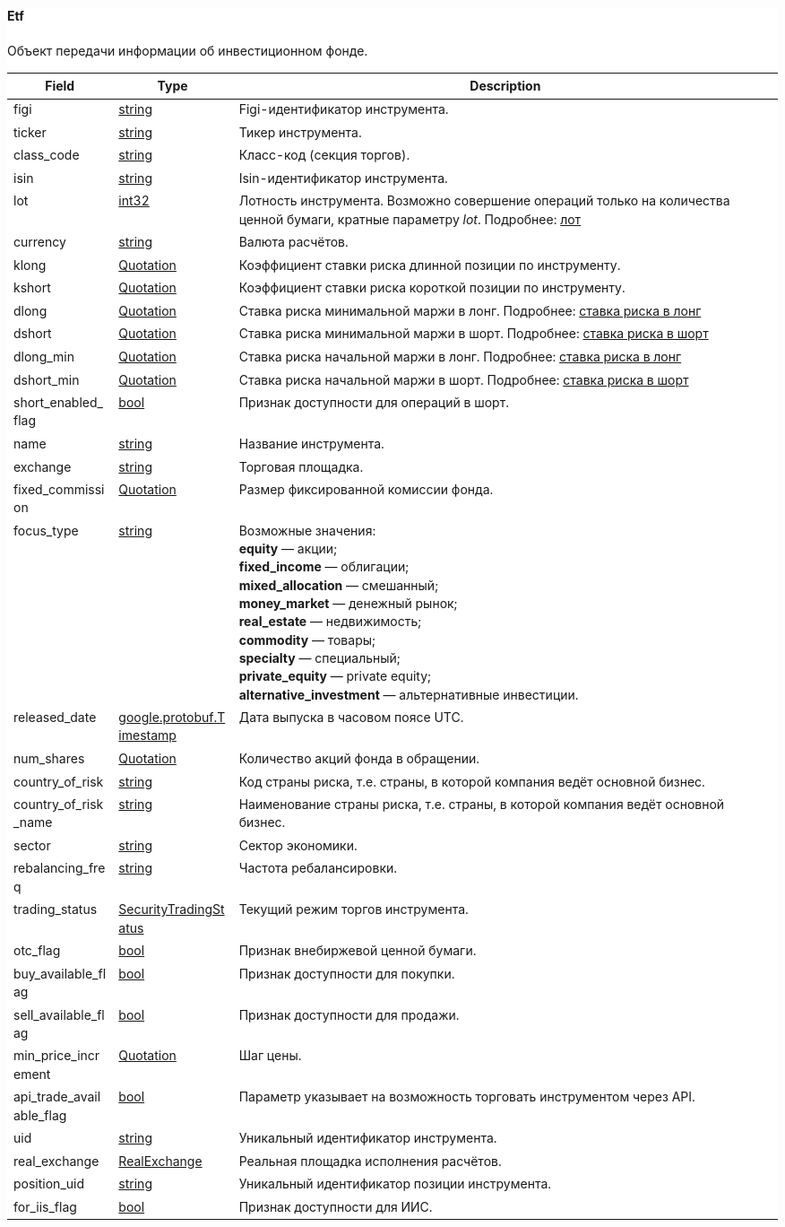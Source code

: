  


#### Etf
Объект передачи информации об инвестиционном фонде.


| Field | Type | Description |
| ----- | ---- | ----------- |
| figi |  [string](#string) | Figi-идентификатор инструмента. |
| ticker |  [string](#string) | Тикер инструмента. |
| class_code |  [string](#string) | Класс-код (секция торгов). |
| isin |  [string](#string) | Isin-идентификатор инструмента. |
| lot |  [int32](#int32) | Лотность инструмента. Возможно совершение операций только на количества ценной бумаги, кратные параметру *lot*. Подробнее: [лот](https://tinkoff.github.io/investAPI/glossary#lot) |
| currency |  [string](#string) | Валюта расчётов. |
| klong |  [Quotation](#quotation) | Коэффициент ставки риска длинной позиции по инструменту. |
| kshort |  [Quotation](#quotation) | Коэффициент ставки риска короткой позиции по инструменту. |
| dlong |  [Quotation](#quotation) | Ставка риска минимальной маржи в лонг. Подробнее: [ставка риска в лонг](https://help.tinkoff.ru/margin-trade/long/risk-rate/) |
| dshort |  [Quotation](#quotation) | Ставка риска минимальной маржи в шорт. Подробнее: [ставка риска в шорт](https://help.tinkoff.ru/margin-trade/short/risk-rate/) |
| dlong_min |  [Quotation](#quotation) | Ставка риска начальной маржи в лонг. Подробнее: [ставка риска в лонг](https://help.tinkoff.ru/margin-trade/long/risk-rate/) |
| dshort_min |  [Quotation](#quotation) | Ставка риска начальной маржи в шорт. Подробнее: [ставка риска в шорт](https://help.tinkoff.ru/margin-trade/short/risk-rate/) |
| short_enabled_flag |  [bool](#bool) | Признак доступности для операций в шорт. |
| name |  [string](#string) | Название инструмента. |
| exchange |  [string](#string) | Торговая площадка. |
| fixed_commission |  [Quotation](#quotation) | Размер фиксированной комиссии фонда. |
| focus_type |  [string](#string) | Возможные значения: </br>**equity** — акции;</br>**fixed_income** — облигации;</br>**mixed_allocation** — смешанный;</br>**money_market** — денежный рынок;</br>**real_estate** — недвижимость;</br>**commodity** — товары;</br>**specialty** — специальный;</br>**private_equity** — private equity;</br>**alternative_investment** — альтернативные инвестиции. |
| released_date |  [google.protobuf.Timestamp](#googleprotobuftimestamp) | Дата выпуска в часовом поясе UTC. |
| num_shares |  [Quotation](#quotation) | Количество акций фонда в обращении. |
| country_of_risk |  [string](#string) | Код страны риска, т.е. страны, в которой компания ведёт основной бизнес. |
| country_of_risk_name |  [string](#string) | Наименование страны риска, т.е. страны, в которой компания ведёт основной бизнес. |
| sector |  [string](#string) | Сектор экономики. |
| rebalancing_freq |  [string](#string) | Частота ребалансировки. |
| trading_status |  [SecurityTradingStatus](#securitytradingstatus) | Текущий режим торгов инструмента. |
| otc_flag |  [bool](#bool) | Признак внебиржевой ценной бумаги. |
| buy_available_flag |  [bool](#bool) | Признак доступности для покупки. |
| sell_available_flag |  [bool](#bool) | Признак доступности для продажи. |
| min_price_increment |  [Quotation](#quotation) | Шаг цены. |
| api_trade_available_flag |  [bool](#bool) | Параметр указывает на возможность торговать инструментом через API. |
| uid |  [string](#string) | Уникальный идентификатор инструмента. |
| real_exchange |  [RealExchange](#realexchange) | Реальная площадка исполнения расчётов. |
| position_uid |  [string](#string) | Уникальный идентификатор позиции инструмента. |
| for_iis_flag |  [bool](#bool) | Признак доступности для ИИС. |